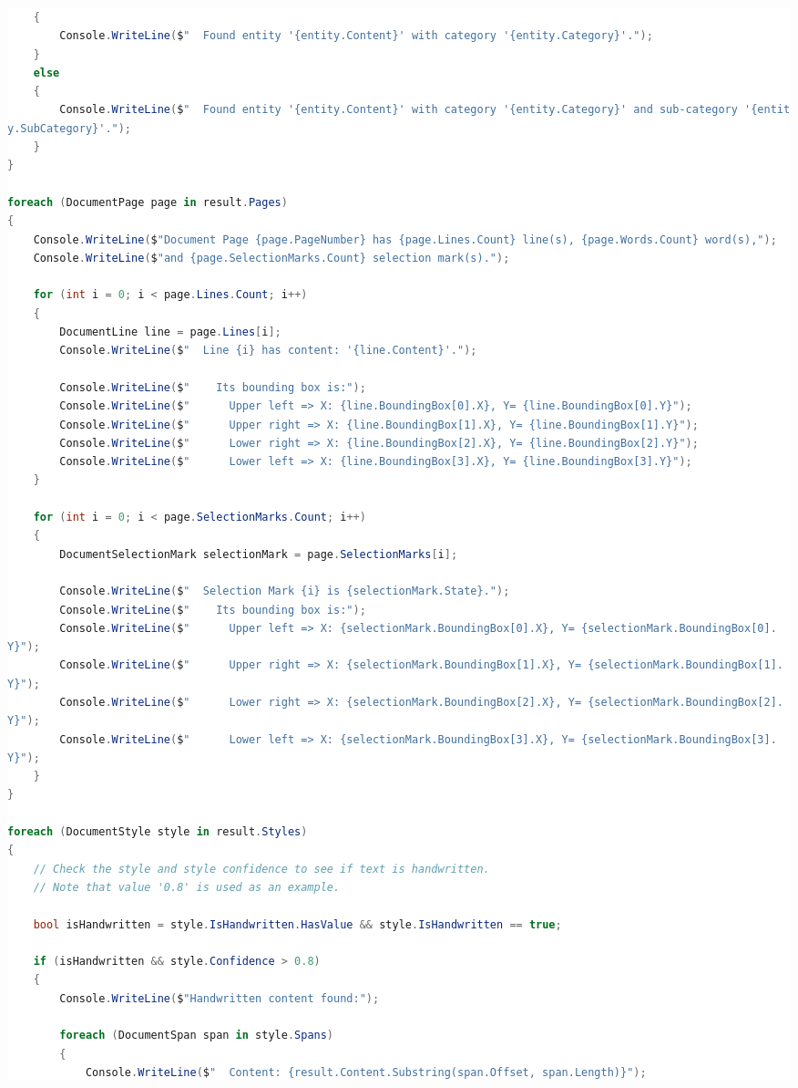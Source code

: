 ```C# Snippet:FormRecognizerAnalyzePrebuiltDocumentFromUriAsync
    {
        Console.WriteLine($"  Found entity '{entity.Content}' with category '{entity.Category}'.");
    }
    else
    {
        Console.WriteLine($"  Found entity '{entity.Content}' with category '{entity.Category}' and sub-category '{entity.SubCategory}'.");
    }
}

foreach (DocumentPage page in result.Pages)
{
    Console.WriteLine($"Document Page {page.PageNumber} has {page.Lines.Count} line(s), {page.Words.Count} word(s),");
    Console.WriteLine($"and {page.SelectionMarks.Count} selection mark(s).");

    for (int i = 0; i < page.Lines.Count; i++)
    {
        DocumentLine line = page.Lines[i];
        Console.WriteLine($"  Line {i} has content: '{line.Content}'.");

        Console.WriteLine($"    Its bounding box is:");
        Console.WriteLine($"      Upper left => X: {line.BoundingBox[0].X}, Y= {line.BoundingBox[0].Y}");
        Console.WriteLine($"      Upper right => X: {line.BoundingBox[1].X}, Y= {line.BoundingBox[1].Y}");
        Console.WriteLine($"      Lower right => X: {line.BoundingBox[2].X}, Y= {line.BoundingBox[2].Y}");
        Console.WriteLine($"      Lower left => X: {line.BoundingBox[3].X}, Y= {line.BoundingBox[3].Y}");
    }

    for (int i = 0; i < page.SelectionMarks.Count; i++)
    {
        DocumentSelectionMark selectionMark = page.SelectionMarks[i];

        Console.WriteLine($"  Selection Mark {i} is {selectionMark.State}.");
        Console.WriteLine($"    Its bounding box is:");
        Console.WriteLine($"      Upper left => X: {selectionMark.BoundingBox[0].X}, Y= {selectionMark.BoundingBox[0].Y}");
        Console.WriteLine($"      Upper right => X: {selectionMark.BoundingBox[1].X}, Y= {selectionMark.BoundingBox[1].Y}");
        Console.WriteLine($"      Lower right => X: {selectionMark.BoundingBox[2].X}, Y= {selectionMark.BoundingBox[2].Y}");
        Console.WriteLine($"      Lower left => X: {selectionMark.BoundingBox[3].X}, Y= {selectionMark.BoundingBox[3].Y}");
    }
}

foreach (DocumentStyle style in result.Styles)
{
    // Check the style and style confidence to see if text is handwritten.
    // Note that value '0.8' is used as an example.

    bool isHandwritten = style.IsHandwritten.HasValue && style.IsHandwritten == true;

    if (isHandwritten && style.Confidence > 0.8)
    {
        Console.WriteLine($"Handwritten content found:");

        foreach (DocumentSpan span in style.Spans)
        {
            Console.WriteLine($"  Content: {result.Content.Substring(span.Offset, span.Length)}");
```

[formreco_client_src]: https://github.com/Azure/azure-sdk-for-net/tree/main/sdk/formrecognizer/Azure.AI.FormRecognizer/src
[formreco_docs]: https://docs.microsoft.com/azure/cognitive-services/form-recognizer/
[formreco_refdocs]: https://aka.ms/azsdk/net/docs/ref/formrecognizer
[formreco_nuget_package]: https://www.nuget.org/packages/Azure.AI.FormRecognizer
[formreco_samples]: https://github.com/Azure/azure-sdk-for-net/tree/main/sdk/formrecognizer/Azure.AI.FormRecognizer/samples/README.md
[formrecov3_samples]: https://github.com/Azure/azure-sdk-for-net/tree/main/sdk/formrecognizer/Azure.AI.FormRecognizer/samples/V3.1/README.md
[formreco_changelog]: https://github.com/Azure/azure-sdk-for-net/blob/main/sdk/formrecognizer/Azure.AI.FormRecognizer/CHANGELOG.md
[formreco_rest_api]: https://aka.ms/azsdk/formrecognizer/restapi
[formreco_models]: https://aka.ms/azsdk/formrecognizer/models
[formreco_errors]: https://aka.ms/azsdk/formrecognizer/errors
[formreco_build_model]: https://aka.ms/azsdk/formrecognizer/buildmodel
[migration_guide]: https://github.com/Azure/azure-sdk-for-net/tree/main/sdk/formrecognizer/Azure.AI.FormRecognizer/MigrationGuide.md
[cognitive_resource]: https://docs.microsoft.com/azure/cognitive-services/cognitive-services-apis-create-account
[doc_analysis_client_class]: https://github.com/Azure/azure-sdk-for-net/tree/main/sdk/formrecognizer/Azure.AI.FormRecognizer/src/DocumentAnalysisClient.cs
[azure_identity]: https://github.com/Azure/azure-sdk-for-net/tree/main/sdk/identity/Azure.Identity
[register_aad_app]: https://docs.microsoft.com/azure/cognitive-services/authentication#assign-a-role-to-a-service-principal
[aad_grant_access]: https://docs.microsoft.com/azure/cognitive-services/authentication#assign-a-role-to-a-service-principal
[custom_subdomain]: https://docs.microsoft.com/azure/cognitive-services/authentication#create-a-resource-with-a-custom-subdomain
[DefaultAzureCredential]: https://github.com/Azure/azure-sdk-for-net/tree/main/sdk/identity/Azure.Identity/README.md
[cognitive_resource_portal]: https://docs.microsoft.com/azure/cognitive-services/cognitive-services-apis-create-account
[cognitive_resource_cli]: https://docs.microsoft.com/azure/cognitive-services/cognitive-services-apis-create-account-cli
[regional_endpoints]: https://docs.microsoft.com/azure/cognitive-services/cognitive-services-custom-subdomains#is-there-a-list-of-regional-endpoints
[azure_cli_endpoint_lookup]: https://docs.microsoft.com/cli/azure/cognitiveservices/account?view=azure-cli-latest#az-cognitiveservices-account-show
[azure_portal_get_endpoint]: https://docs.microsoft.com/azure/cognitive-services/cognitive-services-apis-create-account?tabs=multiservice%2Cwindows#get-the-keys-for-your-resource
[labeling_tool]: https://aka.ms/azsdk/formrecognizer/labelingtool
[businessCard_fields]: https://aka.ms/azsdk/formrecognizer/businesscardfieldschema
[idDocument_fields]: https://aka.ms/azsdk/formrecognizer/iddocumentfieldschema
[invoice_fields]: https://aka.ms/azsdk/formrecognizer/invoicefieldschema
[receipt_fields]: https://aka.ms/azsdk/formrecognizer/receiptfieldschema
[dotnet_lro_guidelines]: https://azure.github.io/azure-sdk/dotnet_introduction.html#dotnet-longrunning
[logging]: https://github.com/Azure/azure-sdk-for-net/tree/main/sdk/core/Azure.Core/samples/Diagnostics.md
[extract_layout]: https://github.com/Azure/azure-sdk-for-net/tree/main/sdk/formrecognizer/Azure.AI.FormRecognizer/samples/Sample_ExtractLayout.md
[analyze_prebuilt_document]: https://github.com/Azure/azure-sdk-for-net/tree/main/sdk/formrecognizer/Azure.AI.FormRecognizer/samples/Sample_AnalyzePrebuiltDocument.md
[analyze_custom]: https://github.com/Azure/azure-sdk-for-net/tree/main/sdk/formrecognizer/Azure.AI.FormRecognizer/samples/Sample_AnalyzeWithCustomModel.md
[analyze_prebuilt]: https://github.com/Azure/azure-sdk-for-net/tree/main/sdk/formrecognizer/Azure.AI.FormRecognizer/samples/Sample_AnalyzeWithPrebuiltModel.md
[build_a_custom_model]: https://github.com/Azure/azure-sdk-for-net/tree/main/sdk/formrecognizer/Azure.AI.FormRecognizer/samples/Sample_BuildCustomModel.md
[manage_models]: https://github.com/Azure/azure-sdk-for-net/tree/main/sdk/formrecognizer/Azure.AI.FormRecognizer/samples/Sample_ManageModels.md
[copy_custom_models]: https://github.com/Azure/azure-sdk-for-net/tree/main/sdk/formrecognizer/Azure.AI.FormRecognizer/samples/Sample_CopyCustomModel.md
[composed_model]: https://github.com/Azure/azure-sdk-for-net/tree/main/sdk/formrecognizer/Azure.AI.FormRecognizer/samples/Sample_ModelCompose.md
[get_and_list]: https://github.com/Azure/azure-sdk-for-net/tree/main/sdk/formrecognizer/Azure.AI.FormRecognizer/samples/Sample_GetAndListOperations.md
[azure_cli]: https://docs.microsoft.com/cli/azure
[azure_sub]: https://azure.microsoft.com/free/dotnet/
[nuget]: https://www.nuget.org/
[azure_portal]: https://portal.azure.com
[cla]: https://cla.microsoft.com
[code_of_conduct]: https://opensource.microsoft.com/codeofconduct/
[coc_faq]: https://opensource.microsoft.com/codeofconduct/faq/
[coc_contact]: mailto:opencode@microsoft.com